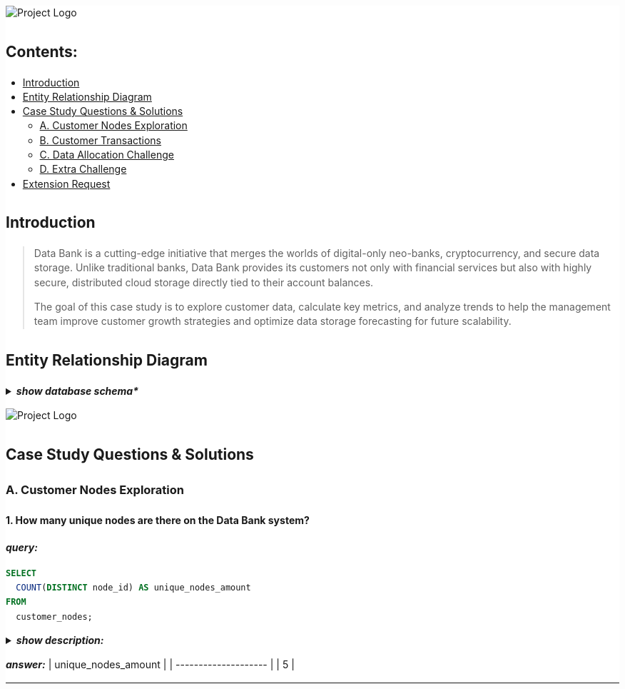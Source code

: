 ![Project Logo](../images/case4_logo.png)

## Contents:
- [Introduction](#introduction)
- [Entity Relationship Diagram](#entity-relationship-diagram)
- [Case Study Questions & Solutions](#case-study-questions--solutions)
  - [A. Customer Nodes Exploration](#a-customer-nodes-exploration)
  - [B. Customer Transactions](#b-customer-transactions)
  - [C. Data Allocation Challenge](#c-data-allocation-challenge)
  - [D. Extra Challenge](#d-extra-challenge)
- [Extension Request](#extantion-request)

## Introduction
> Data Bank is a cutting-edge initiative that merges the worlds of digital-only neo-banks, cryptocurrency, and secure data storage. Unlike traditional banks, Data Bank provides its customers not only with financial services but also with highly secure, distributed cloud storage directly tied to their account balances.
>
>The goal of this case study is to explore customer data, calculate key metrics, and analyze trends to help the management team improve customer growth strategies and optimize data storage forecasting for future scalability.

## Entity Relationship Diagram

<details><summary><em><strong>show database schema*</strong></em></summary></details>

![Project Logo](../images/case4_diagram.png)


## Case Study Questions & Solutions
### A. Customer Nodes Exploration
#### 1. How many unique nodes are there on the Data Bank system?

***query:***
```SQL
SELECT
  COUNT(DISTINCT node_id) AS unique_nodes_amount
FROM
  customer_nodes;
```

<details><summary><em><strong>show description:</strong></em></summary></details>

***answer:***
| unique_nodes_amount |
| -------------------- |
| 5                    |

---